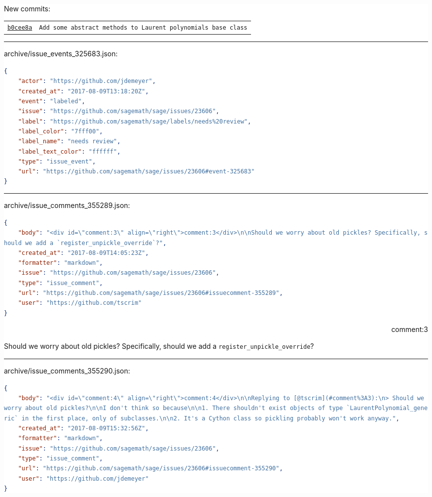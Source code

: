 <div id="comment:2"></div>

New commits:
<table><tr><td><a href="https://github.com/sagemath/sagetrac-mirror/commit/b0cee8ad65ef85126b9d0ebc29321449c199e1c4"><code>b0cee8a</code></a></td><td><code>Add some abstract methods to Laurent polynomials base class</code></td></tr></table>




---

archive/issue_events_325683.json:
```json
{
    "actor": "https://github.com/jdemeyer",
    "created_at": "2017-08-09T13:18:20Z",
    "event": "labeled",
    "issue": "https://github.com/sagemath/sage/issues/23606",
    "label": "https://github.com/sagemath/sage/labels/needs%20review",
    "label_color": "7fff00",
    "label_name": "needs review",
    "label_text_color": "ffffff",
    "type": "issue_event",
    "url": "https://github.com/sagemath/sage/issues/23606#event-325683"
}
```



---

archive/issue_comments_355289.json:
```json
{
    "body": "<div id=\"comment:3\" align=\"right\">comment:3</div>\n\nShould we worry about old pickles? Specifically, should we add a `register_unpickle_override`?",
    "created_at": "2017-08-09T14:05:23Z",
    "formatter": "markdown",
    "issue": "https://github.com/sagemath/sage/issues/23606",
    "type": "issue_comment",
    "url": "https://github.com/sagemath/sage/issues/23606#issuecomment-355289",
    "user": "https://github.com/tscrim"
}
```

<div id="comment:3" align="right">comment:3</div>

Should we worry about old pickles? Specifically, should we add a `register_unpickle_override`?



---

archive/issue_comments_355290.json:
```json
{
    "body": "<div id=\"comment:4\" align=\"right\">comment:4</div>\n\nReplying to [@tscrim](#comment%3A3):\n> Should we worry about old pickles?\n\nI don't think so because\n\n1. There shouldn't exist objects of type `LaurentPolynomial_generic` in the first place, only of subclasses.\n\n2. It's a Cython class so pickling probably won't work anyway.",
    "created_at": "2017-08-09T15:32:56Z",
    "formatter": "markdown",
    "issue": "https://github.com/sagemath/sage/issues/23606",
    "type": "issue_comment",
    "url": "https://github.com/sagemath/sage/issues/23606#issuecomment-355290",
    "user": "https://github.com/jdemeyer"
}
```
